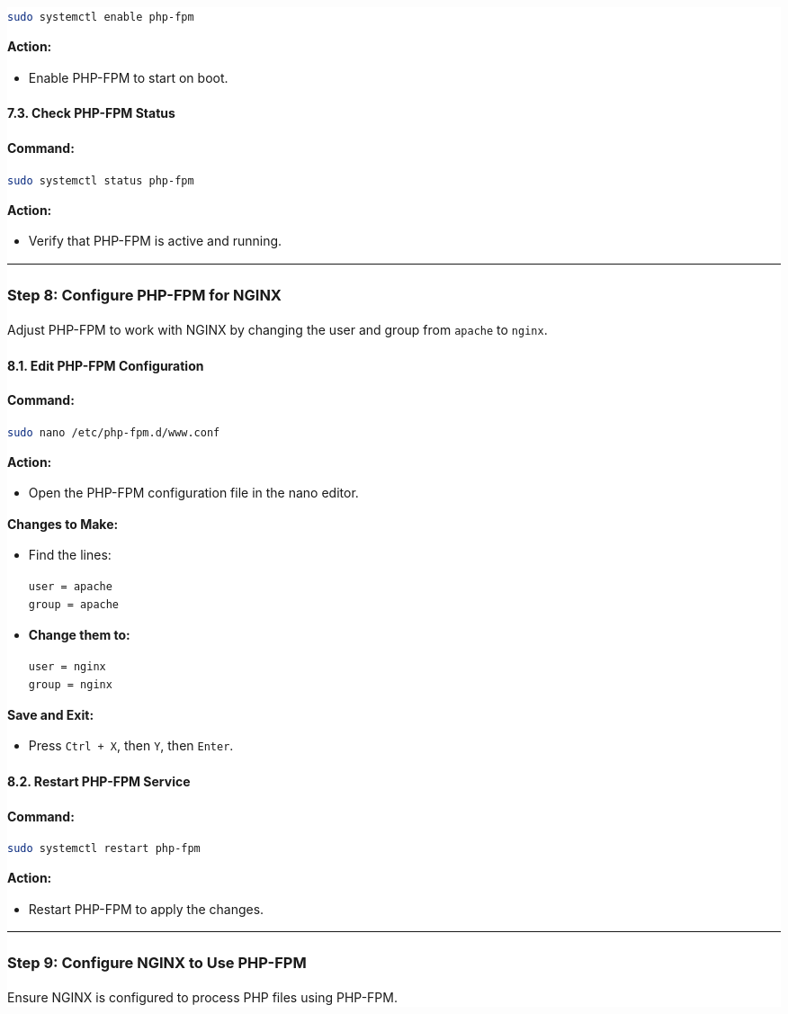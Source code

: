 ```bash
sudo systemctl enable php-fpm
```

**Action:**

- Enable PHP-FPM to start on boot.

#### **7.3. Check PHP-FPM Status**

**Command:**

```bash
sudo systemctl status php-fpm
```

**Action:**

- Verify that PHP-FPM is active and running.

---

### **Step 8: Configure PHP-FPM for NGINX**

Adjust PHP-FPM to work with NGINX by changing the user and group from `apache` to `nginx`.

#### **8.1. Edit PHP-FPM Configuration**

**Command:**

```bash
sudo nano /etc/php-fpm.d/www.conf
```

**Action:**

- Open the PHP-FPM configuration file in the nano editor.

**Changes to Make:**

- Find the lines:

  ```
  user = apache
  group = apache
  ```

- **Change them to:**

  ```
  user = nginx
  group = nginx
  ```

**Save and Exit:**

- Press `Ctrl + X`, then `Y`, then `Enter`.

#### **8.2. Restart PHP-FPM Service**

**Command:**

```bash
sudo systemctl restart php-fpm
```

**Action:**

- Restart PHP-FPM to apply the changes.

---

### **Step 9: Configure NGINX to Use PHP-FPM**

Ensure NGINX is configured to process PHP files using PHP-FPM.
